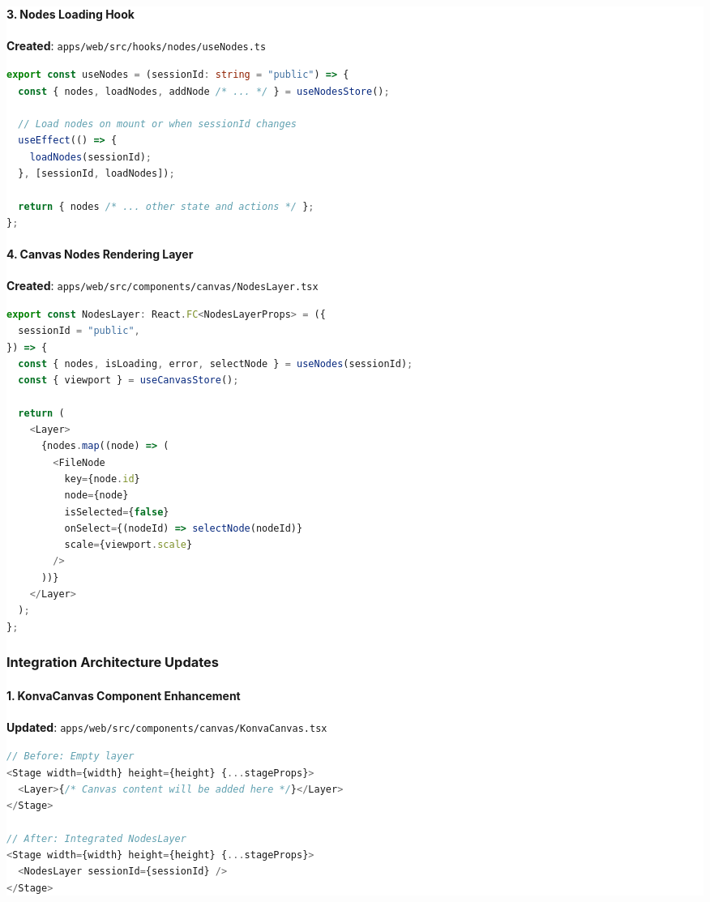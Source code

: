 #### 3. Nodes Loading Hook

**Created**: `apps/web/src/hooks/nodes/useNodes.ts`

```typescript
export const useNodes = (sessionId: string = "public") => {
  const { nodes, loadNodes, addNode /* ... */ } = useNodesStore();

  // Load nodes on mount or when sessionId changes
  useEffect(() => {
    loadNodes(sessionId);
  }, [sessionId, loadNodes]);

  return { nodes /* ... other state and actions */ };
};
```

#### 4. Canvas Nodes Rendering Layer

**Created**: `apps/web/src/components/canvas/NodesLayer.tsx`

```typescript
export const NodesLayer: React.FC<NodesLayerProps> = ({
  sessionId = "public",
}) => {
  const { nodes, isLoading, error, selectNode } = useNodes(sessionId);
  const { viewport } = useCanvasStore();

  return (
    <Layer>
      {nodes.map((node) => (
        <FileNode
          key={node.id}
          node={node}
          isSelected={false}
          onSelect={(nodeId) => selectNode(nodeId)}
          scale={viewport.scale}
        />
      ))}
    </Layer>
  );
};
```

### Integration Architecture Updates

#### 1. KonvaCanvas Component Enhancement

**Updated**: `apps/web/src/components/canvas/KonvaCanvas.tsx`

```typescript
// Before: Empty layer
<Stage width={width} height={height} {...stageProps}>
  <Layer>{/* Canvas content will be added here */}</Layer>
</Stage>

// After: Integrated NodesLayer
<Stage width={width} height={height} {...stageProps}>
  <NodesLayer sessionId={sessionId} />
</Stage>
```


  [extension: string]: {